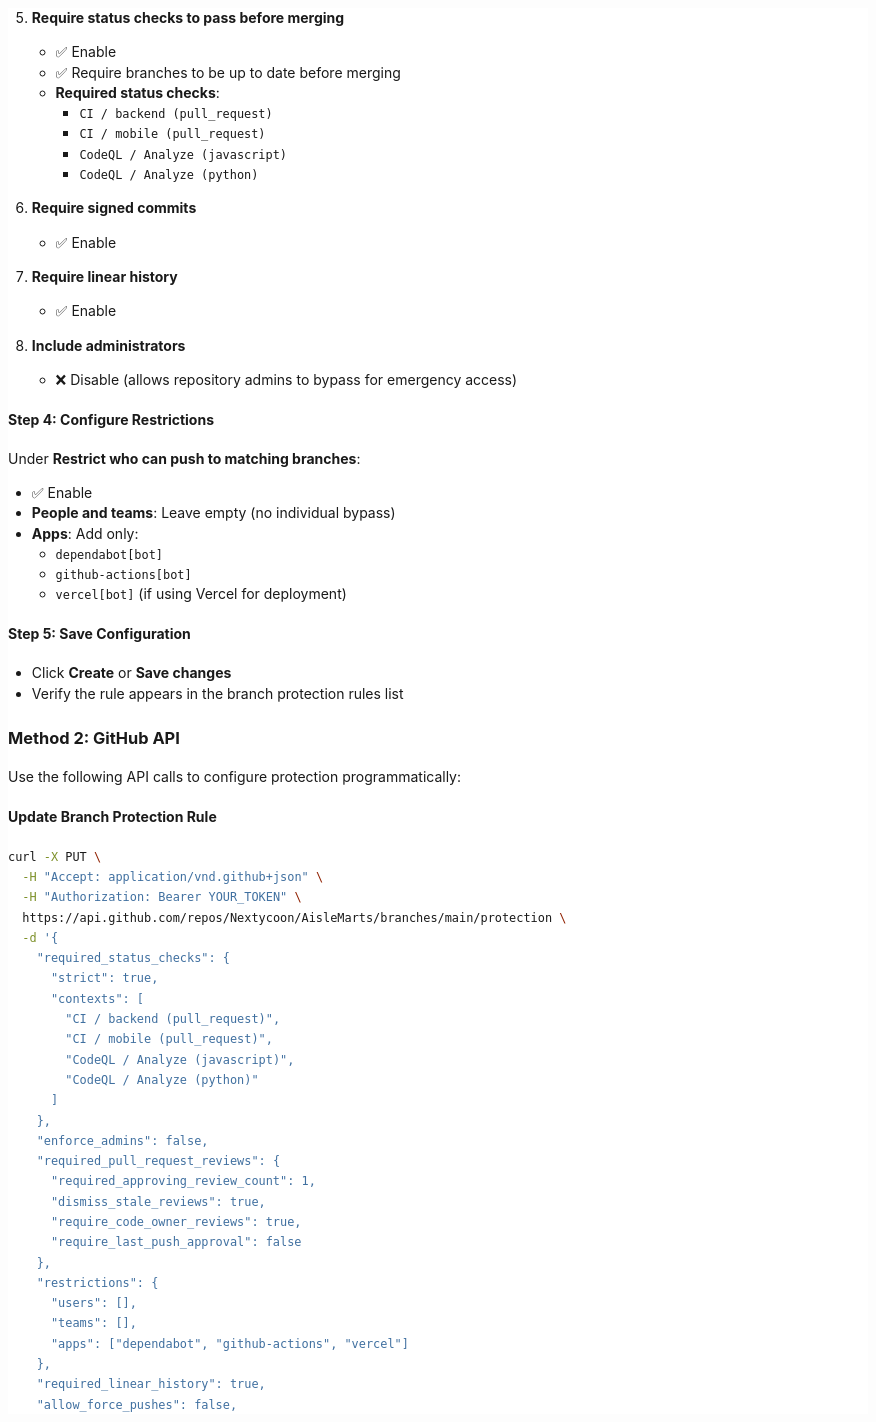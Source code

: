 5. **Require status checks to pass before merging**
   - ✅ Enable
   - ✅ Require branches to be up to date before merging
   - **Required status checks**:
     - `CI / backend (pull_request)`
     - `CI / mobile (pull_request)` 
     - `CodeQL / Analyze (javascript)`
     - `CodeQL / Analyze (python)`

6. **Require signed commits**
   - ✅ Enable

7. **Require linear history**
   - ✅ Enable

8. **Include administrators**
   - ❌ Disable (allows repository admins to bypass for emergency access)

#### Step 4: Configure Restrictions
Under **Restrict who can push to matching branches**:
- ✅ Enable
- **People and teams**: Leave empty (no individual bypass)
- **Apps**: Add only:
  - `dependabot[bot]`
  - `github-actions[bot]`
  - `vercel[bot]` (if using Vercel for deployment)

#### Step 5: Save Configuration
- Click **Create** or **Save changes**
- Verify the rule appears in the branch protection rules list

### Method 2: GitHub API

Use the following API calls to configure protection programmatically:

#### Update Branch Protection Rule
```bash
curl -X PUT \
  -H "Accept: application/vnd.github+json" \
  -H "Authorization: Bearer YOUR_TOKEN" \
  https://api.github.com/repos/Nextycoon/AisleMarts/branches/main/protection \
  -d '{
    "required_status_checks": {
      "strict": true,
      "contexts": [
        "CI / backend (pull_request)",
        "CI / mobile (pull_request)",
        "CodeQL / Analyze (javascript)",
        "CodeQL / Analyze (python)"
      ]
    },
    "enforce_admins": false,
    "required_pull_request_reviews": {
      "required_approving_review_count": 1,
      "dismiss_stale_reviews": true,
      "require_code_owner_reviews": true,
      "require_last_push_approval": false
    },
    "restrictions": {
      "users": [],
      "teams": [],
      "apps": ["dependabot", "github-actions", "vercel"]
    },
    "required_linear_history": true,
    "allow_force_pushes": false,
```